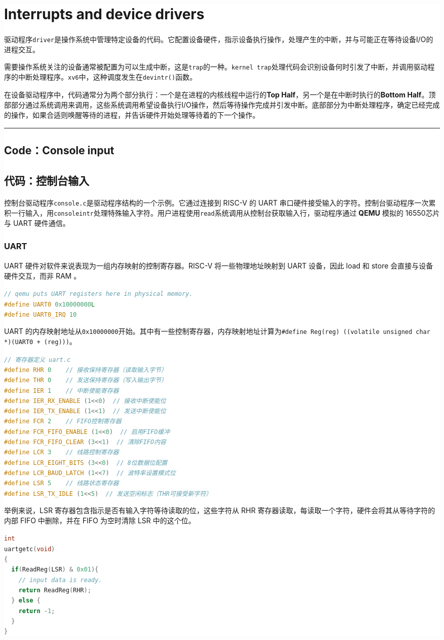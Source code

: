 # Interrupts and device drivers

驱动程序`driver`是操作系统中管理特定设备的代码。它配置设备硬件，指示设备执行操作，处理产生的中断，并与可能正在等待设备I/O的进程交互。

需要操作系统关注的设备通常被配置为可以生成中断，这是`trap`的一种。`kernel trap`处理代码会识别设备何时引发了中断，并调用驱动程序的中断处理程序。`xv6`中，这种调度发生在`devintr()`函数。

在设备驱动程序中，代码通常分为两个部分执行：一个是在进程的内核线程中运行的**Top Half**，另一个是在中断时执行的**Bottom Half**。顶部部分通过系统调用来调用，这些系统调用希望设备执行I/O操作，然后等待操作完成并引发中断。底部部分为中断处理程序，确定已经完成的操作，如果合适则唤醒等待的进程，并告诉硬件开始处理等待着的下一个操作。

***

## Code：Console input

## 代码：控制台输入

控制台驱动程序`console.c`是驱动程序结构的一个示例。它通过连接到 RISC-V 的 UART 串口硬件接受输入的字符。控制台驱动程序一次累积一行输入，用`consoleintr`处理特殊输入字符。用户进程使用`read`系统调用从控制台获取输入行，驱动程序通过 **QEMU** 模拟的 16550芯片与 UART 硬件通信。

### UART

UART 硬件对软件来说表现为一组内存映射的控制寄存器。RISC-V 将一些物理地址映射到 UART 设备，因此 load 和 store 会直接与设备硬件交互，而非 RAM 。

```c
// qemu puts UART registers here in physical memory.
#define UART0 0x10000000L
#define UART0_IRQ 10
```

UART 的内存映射地址从`0x10000000`开始。其中有一些控制寄存器，内存映射地址计算为`#define Reg(reg) ((volatile unsigned char *)(UART0 + (reg)))`。

```c
// 寄存器定义 uart.c
#define RHR 0    // 接收保持寄存器（读取输入字节）
#define THR 0    // 发送保持寄存器（写入输出字节）
#define IER 1    // 中断使能寄存器
#define IER_RX_ENABLE (1<<0)  // 接收中断使能位
#define IER_TX_ENABLE (1<<1)  // 发送中断使能位
#define FCR 2    // FIFO控制寄存器
#define FCR_FIFO_ENABLE (1<<0)  // 启用FIFO缓冲
#define FCR_FIFO_CLEAR (3<<1)  // 清除FIFO内容
#define LCR 3    // 线路控制寄存器
#define LCR_EIGHT_BITS (3<<0)  // 8位数据位配置
#define LCR_BAUD_LATCH (1<<7)  // 波特率设置模式位
#define LSR 5    // 线路状态寄存器
#define LSR_TX_IDLE (1<<5)  // 发送空闲标志（THR可接受新字符）
```

举例来说，LSR 寄存器包含指示是否有输入字符等待读取的位，这些字符从 RHR 寄存器读取，每读取一个字符，硬件会将其从等待字符的内部 FIFO 中删除，并在 FIFO 为空时清除 LSR 中的这个位。

```c
int
uartgetc(void)
{
  if(ReadReg(LSR) & 0x01){
    // input data is ready.
    return ReadReg(RHR);
  } else {
    return -1;
  }
}
```
